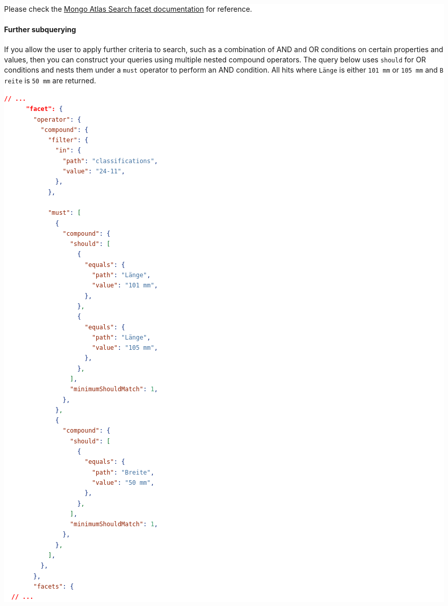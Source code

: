 Please check the [Mongo Atlas Search facet documentation](https://www.mongodb.com/docs/atlas/atlas-search/facet/) for
reference.

#### Further subquerying

If you allow the user to apply further criteria to search, such as a combination of AND and OR conditions on certain
properties and values, then you can construct your queries using multiple nested compound operators. The query below
uses `should` for OR conditions and nests them under a `must` operator to perform an AND condition. All hits where
`Länge` is either `101 mm` or `105 mm` and `Breite` is `50 mm` are returned.

```json
// ...
      "facet": {
        "operator": {
          "compound": {
            "filter": {
              "in": {
                "path": "classifications",
                "value": "24-11",
              },
            },

            "must": [
              {
                "compound": {
                  "should": [
                    {
                      "equals": {
                        "path": "Länge",
                        "value": "101 mm",
                      },
                    },
                    {
                      "equals": {
                        "path": "Länge",
                        "value": "105 mm",
                      },
                    },
                  ],
                  "minimumShouldMatch": 1,
                },
              },
              {
                "compound": {
                  "should": [
                    {
                      "equals": {
                        "path": "Breite",
                        "value": "50 mm",
                      },
                    },
                  ],
                  "minimumShouldMatch": 1,
                },
              },
            ],
          },
        },
        "facets": {
  // ...
```